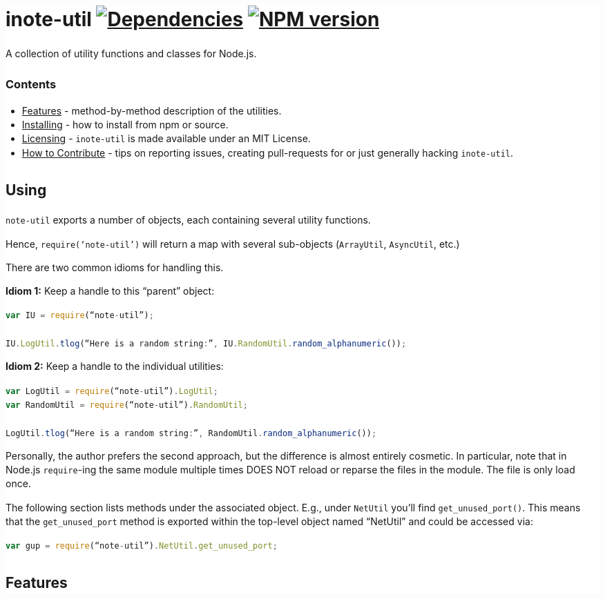 # inote-util  [![Dependencies](https://david-dm.org/intellinote/inote-util.svg)](https://david-dm.org/intellinote/inote-util) [![NPM version](https://badge.fury.io/js/inote-util.svg)](http://badge.fury.io/js/inote-util)

A collection of utility functions and classes for Node.js.

### Contents

 * [Features](#features) - method-by-method description of the utilities.
 * [Installing](#installing) - how to install from npm or source.
 * [Licensing](#licensing) - `inote-util` is made available under an MIT License.
 * [How to Contribute](#how-to-contribute) - tips on reporting issues, creating pull-requests for or just generally hacking `inote-util`.

## Using

`note-util` exports a number of objects, each containing several utility functions.

Hence, `require(‘note-util’)` will return a map with several sub-objects (`ArrayUtil`, `AsyncUtil`, etc.)

There are two common idioms for handling this.

**Idiom 1:** Keep a handle to this “parent” object:

```js
var IU = require(“note-util”);

IU.LogUtil.tlog(“Here is a random string:”, IU.RandomUtil.random_alphanumeric());
```


**Idiom 2:** Keep a handle to the individual utilities:

```js
var LogUtil = require(“note-util”).LogUtil;
var RandomUtil = require(“note-util”).RandomUtil;

LogUtil.tlog(“Here is a random string:”, RandomUtil.random_alphanumeric());
```

Personally, the author prefers the second approach, but the difference is almost entirely cosmetic. In particular, note that in Node.js `require`-ing the same module multiple times DOES NOT reload or reparse the files in the module.  The file is only load once.

The following section lists methods under the associated object.  E.g., under `NetUtil` you’ll find `get_unused_port()`.  This means that the `get_unused_port` method is exported within the top-level object named “NetUtil” and could be accessed via:

```js
var gup = require(“note-util”).NetUtil.get_unused_port;
```

## Features
